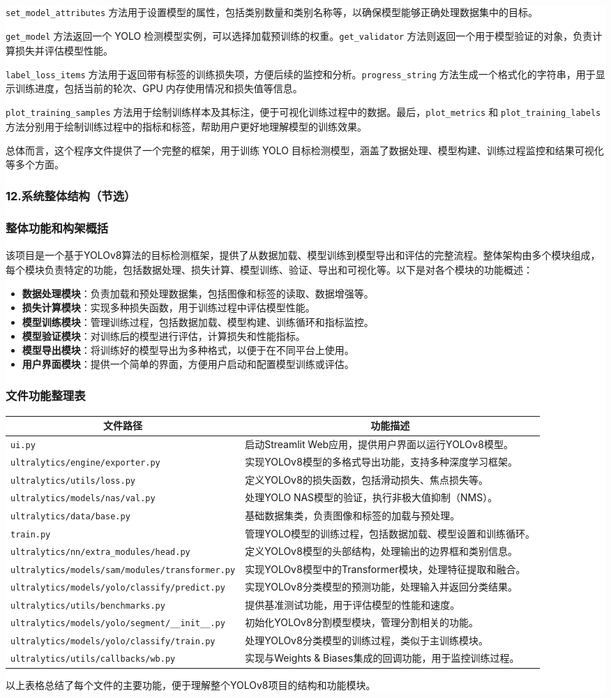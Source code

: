 `set_model_attributes` 方法用于设置模型的属性，包括类别数量和类别名称等，以确保模型能够正确处理数据集中的目标。

`get_model` 方法返回一个 YOLO 检测模型实例，可以选择加载预训练的权重。`get_validator` 方法则返回一个用于模型验证的对象，负责计算损失并评估模型性能。

`label_loss_items` 方法用于返回带有标签的训练损失项，方便后续的监控和分析。`progress_string` 方法生成一个格式化的字符串，用于显示训练进度，包括当前的轮次、GPU 内存使用情况和损失值等信息。

`plot_training_samples` 方法用于绘制训练样本及其标注，便于可视化训练过程中的数据。最后，`plot_metrics` 和 `plot_training_labels` 方法分别用于绘制训练过程中的指标和标签，帮助用户更好地理解模型的训练效果。

总体而言，这个程序文件提供了一个完整的框架，用于训练 YOLO 目标检测模型，涵盖了数据处理、模型构建、训练过程监控和结果可视化等多个方面。

### 12.系统整体结构（节选）

### 整体功能和构架概括

该项目是一个基于YOLOv8算法的目标检测框架，提供了从数据加载、模型训练到模型导出和评估的完整流程。整体架构由多个模块组成，每个模块负责特定的功能，包括数据处理、损失计算、模型训练、验证、导出和可视化等。以下是对各个模块的功能概述：

- **数据处理模块**：负责加载和预处理数据集，包括图像和标签的读取、数据增强等。
- **损失计算模块**：实现多种损失函数，用于训练过程中评估模型性能。
- **模型训练模块**：管理训练过程，包括数据加载、模型构建、训练循环和指标监控。
- **模型验证模块**：对训练后的模型进行评估，计算损失和性能指标。
- **模型导出模块**：将训练好的模型导出为多种格式，以便于在不同平台上使用。
- **用户界面模块**：提供一个简单的界面，方便用户启动和配置模型训练或评估。

### 文件功能整理表

| 文件路径                                                                                          | 功能描述                                                       |
|---------------------------------------------------------------------------------------------------|---------------------------------------------------------------|
| `ui.py`                                                                                           | 启动Streamlit Web应用，提供用户界面以运行YOLOv8模型。         |
| `ultralytics/engine/exporter.py`                                                                  | 实现YOLOv8模型的多格式导出功能，支持多种深度学习框架。       |
| `ultralytics/utils/loss.py`                                                                       | 定义YOLOv8的损失函数，包括滑动损失、焦点损失等。             |
| `ultralytics/models/nas/val.py`                                                                   | 处理YOLO NAS模型的验证，执行非极大值抑制（NMS）。             |
| `ultralytics/data/base.py`                                                                         | 基础数据集类，负责图像和标签的加载与预处理。                 |
| `train.py`                                                                                        | 管理YOLO模型的训练过程，包括数据加载、模型设置和训练循环。   |
| `ultralytics/nn/extra_modules/head.py`                                                           | 定义YOLOv8模型的头部结构，处理输出的边界框和类别信息。       |
| `ultralytics/models/sam/modules/transformer.py`                                                  | 实现YOLOv8模型中的Transformer模块，处理特征提取和融合。      |
| `ultralytics/models/yolo/classify/predict.py`                                                    | 实现YOLOv8分类模型的预测功能，处理输入并返回分类结果。       |
| `ultralytics/utils/benchmarks.py`                                                                 | 提供基准测试功能，用于评估模型的性能和速度。                 |
| `ultralytics/models/yolo/segment/__init__.py`                                                    | 初始化YOLOv8分割模型模块，管理分割相关的功能。               |
| `ultralytics/models/yolo/classify/train.py`                                                      | 处理YOLOv8分类模型的训练过程，类似于主训练模块。             |
| `ultralytics/utils/callbacks/wb.py`                                                               | 实现与Weights & Biases集成的回调功能，用于监控训练过程。     |

以上表格总结了每个文件的主要功能，便于理解整个YOLOv8项目的结构和功能模块。
